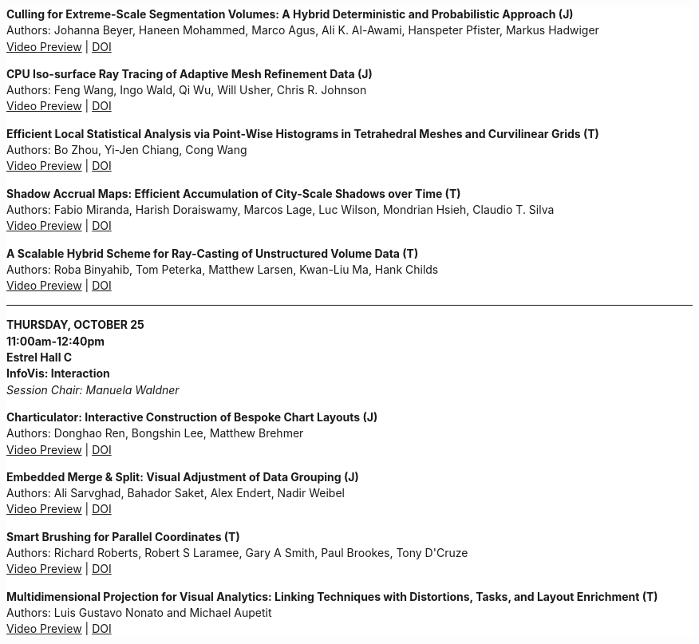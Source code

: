 **Culling for Extreme-Scale Segmentation Volumes: A Hybrid Deterministic and Probabilistic Approach (J)**
<br>
Authors: Johanna Beyer, Haneen Mohammed, Marco Agus, Ali K. Al-Awami, Hanspeter Pfister, Markus Hadwiger
<br>[Video Preview](https://vimeo.com/290327965) | [DOI](https://doi.org/10.1109/TVCG.2018.2864847)

**CPU Iso-surface Ray Tracing of Adaptive Mesh Refinement Data (J)**
<br>
Authors: Feng Wang, Ingo Wald, Qi Wu, Will Usher, Chris R. Johnson
<br>[Video Preview](https://vimeo.com/290328099) | [DOI](https://doi.org/10.1109/TVCG.2018.2864850)

**Efficient Local Statistical Analysis via Point-Wise Histograms in Tetrahedral Meshes and Curvilinear Grids (T)**
<br>
Authors: Bo Zhou, Yi-Jen Chiang, Cong Wang
<br>[Video Preview](https://vimeo.com/289789310) | [DOI](https://doi.org/10.1109/TVCG.2018.2796555)

**Shadow Accrual Maps: Efficient Accumulation of City-Scale Shadows over Time (T)**
<br>
Authors: Fabio Miranda, Harish Doraiswamy, Marcos Lage, Luc Wilson, Mondrian Hsieh, Claudio T. Silva
<br>[Video Preview](https://vimeo.com/289789412) | [DOI](https://doi.org/10.1109/TVCG.2018.2802945)

**A Scalable Hybrid Scheme for Ray-Casting of Unstructured Volume Data (T)**
<br>
Authors: Roba Binyahib, Tom Peterka, Matthew Larsen, Kwan-Liu Ma, Hank Childs
<br>[Video Preview](https://vimeo.com/289789339) | [DOI](https://doi.org/10.1109/TVCG.2018.2833113)

<hr/>

**THURSDAY, OCTOBER 25**   
**11:00am-12:40pm**  
**Estrel Hall C**  
**InfoVis: Interaction**  
*Session Chair: Manuela Waldner*

**Charticulator: Interactive Construction of Bespoke Chart Layouts (J)**
<br>
Authors: Donghao Ren, Bongshin Lee, Matthew Brehmer
<br>[Video Preview](https://vimeo.com/289784837) | [DOI](https://doi.org/10.1109/TVCG.2018.2865158)

**Embedded Merge & Split: Visual Adjustment of Data Grouping (J)**
<br>
Authors: Ali Sarvghad, Bahador Saket, Alex Endert, Nadir Weibel
<br>[Video Preview](https://vimeo.com/289785130) | [DOI](https://doi.org/10.1109/TVCG.2018.2865075)

**Smart Brushing for Parallel Coordinates (T)**
<br>
Authors: Richard Roberts, Robert S Laramee, Gary A Smith, Paul Brookes, Tony D'Cruze
<br>[Video Preview](https://vimeo.com/289789480) | [DOI](https://doi.org/10.1109/TVCG.2018.2808969)

**Multidimensional Projection for Visual Analytics: Linking Techniques with Distortions, Tasks, and Layout Enrichment (T)**
<br>
Authors: Luis Gustavo Nonato and Michael Aupetit
<br>[Video Preview](https://vimeo.com/289789153) | [DOI](https://doi.org/10.1109/TVCG.2018.2846735)

